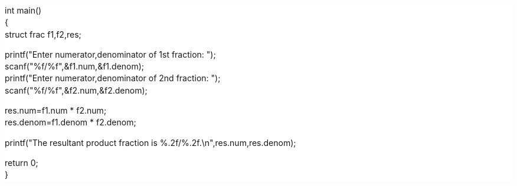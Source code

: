 int main()  
{  
struct frac f1,f2,res;  
 
printf("Enter numerator,denominator of 1st fraction:  ");  
scanf("%f/%f",&f1.num,&f1.denom);  
printf("Enter numerator,denominator of 2nd fraction:  ");  
scanf("%f/%f",&f2.num,&f2.denom);  
 
res.num=f1.num * f2.num;  
res.denom=f1.denom * f2.denom;  
 
printf("The resultant product fraction is %.2f/%.2f.\n",res.num,res.denom);  
 
return 0;  
}  
